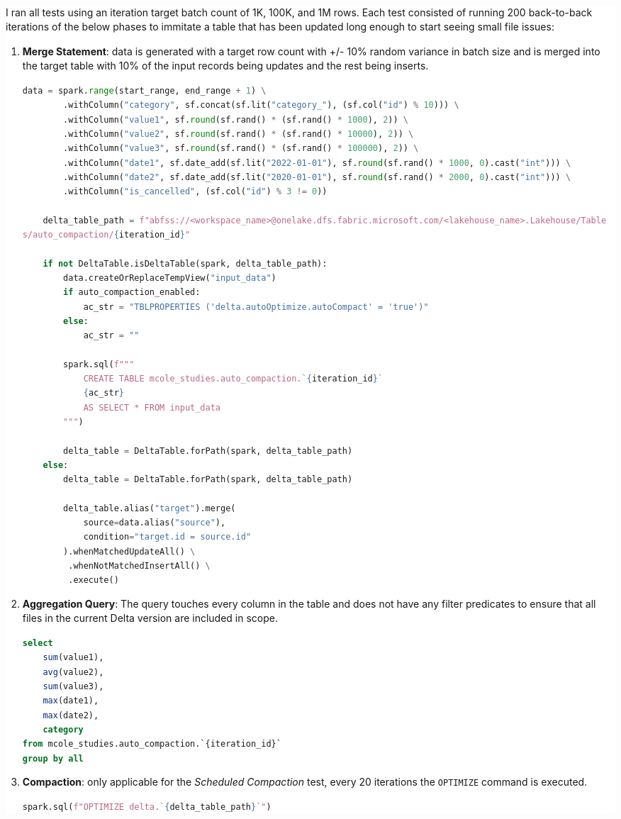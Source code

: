 I ran all tests using an iteration target batch count of 1K, 100K, and 1M rows. Each test consisted of running 200 back-to-back iterations of the below phases to immitate a table that has been updated long enough to start seeing small file issues:
1. **Merge Statement**: data is generated with a target row count with +/- 10% random variance in batch size and is merged into the target table with 10% of the input records being updates and the rest being inserts.
    ```python
    data = spark.range(start_range, end_range + 1) \
            .withColumn("category", sf.concat(sf.lit("category_"), (sf.col("id") % 10))) \
            .withColumn("value1", sf.round(sf.rand() * (sf.rand() * 1000), 2)) \
            .withColumn("value2", sf.round(sf.rand() * (sf.rand() * 10000), 2)) \
            .withColumn("value3", sf.round(sf.rand() * (sf.rand() * 100000), 2)) \
            .withColumn("date1", sf.date_add(sf.lit("2022-01-01"), sf.round(sf.rand() * 1000, 0).cast("int"))) \
            .withColumn("date2", sf.date_add(sf.lit("2020-01-01"), sf.round(sf.rand() * 2000, 0).cast("int"))) \
            .withColumn("is_cancelled", (sf.col("id") % 3 != 0))

        delta_table_path = f"abfss://<workspace_name>@onelake.dfs.fabric.microsoft.com/<lakehouse_name>.Lakehouse/Tables/auto_compaction/{iteration_id}"

        if not DeltaTable.isDeltaTable(spark, delta_table_path):
            data.createOrReplaceTempView("input_data")
            if auto_compaction_enabled:
                ac_str = "TBLPROPERTIES ('delta.autoOptimize.autoCompact' = 'true')"
            else:
                ac_str = ""

            spark.sql(f"""
                CREATE TABLE mcole_studies.auto_compaction.`{iteration_id}`
                {ac_str}
                AS SELECT * FROM input_data
            """)

            delta_table = DeltaTable.forPath(spark, delta_table_path)
        else:
            delta_table = DeltaTable.forPath(spark, delta_table_path)

            delta_table.alias("target").merge(
                source=data.alias("source"),
                condition="target.id = source.id"
            ).whenMatchedUpdateAll() \
             .whenNotMatchedInsertAll() \
             .execute()
    ```
1. **Aggregation Query**: The query touches every column in the table and does not have any filter predicates to ensure that all files in the current Delta version are included in scope.
    ```sql
    select 
        sum(value1), 
        avg(value2), 
        sum(value3), 
        max(date1), 
        max(date2), 
        category 
    from mcole_studies.auto_compaction.`{iteration_id}`
    group by all
    ```
1. **Compaction**: only applicable for the _Scheduled Compaction_ test, every 20 iterations the `OPTIMIZE` command is executed.
    ```python
    spark.sql(f"OPTIMIZE delta.`{delta_table_path}`")
    ```
